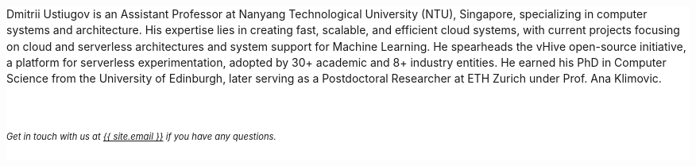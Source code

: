 Dmitrii Ustiugov is an Assistant Professor at Nanyang Technological University (NTU), Singapore, specializing in computer systems and architecture. His expertise lies in creating fast, scalable, and efficient cloud systems, with current projects focusing on cloud and serverless architectures and system support for Machine Learning. He spearheads the vHive open-source initiative, a platform for serverless experimentation, adopted by 30+ academic and 8+ industry entities. He earned his PhD in Computer Science from the University of Edinburgh, later serving as a Postdoctoral Researcher at ETH Zurich under Prof. Ana Klimovic.





</div><br>



<br>
<div style="font-size: 0.8em;">
    <i>
    Get in touch with us at <a class="external-link" target='_blank' href="mailto:{{ site.email }}">{{ site.email }}</a> if you have any questions.
    </i>
</div>
<br>

